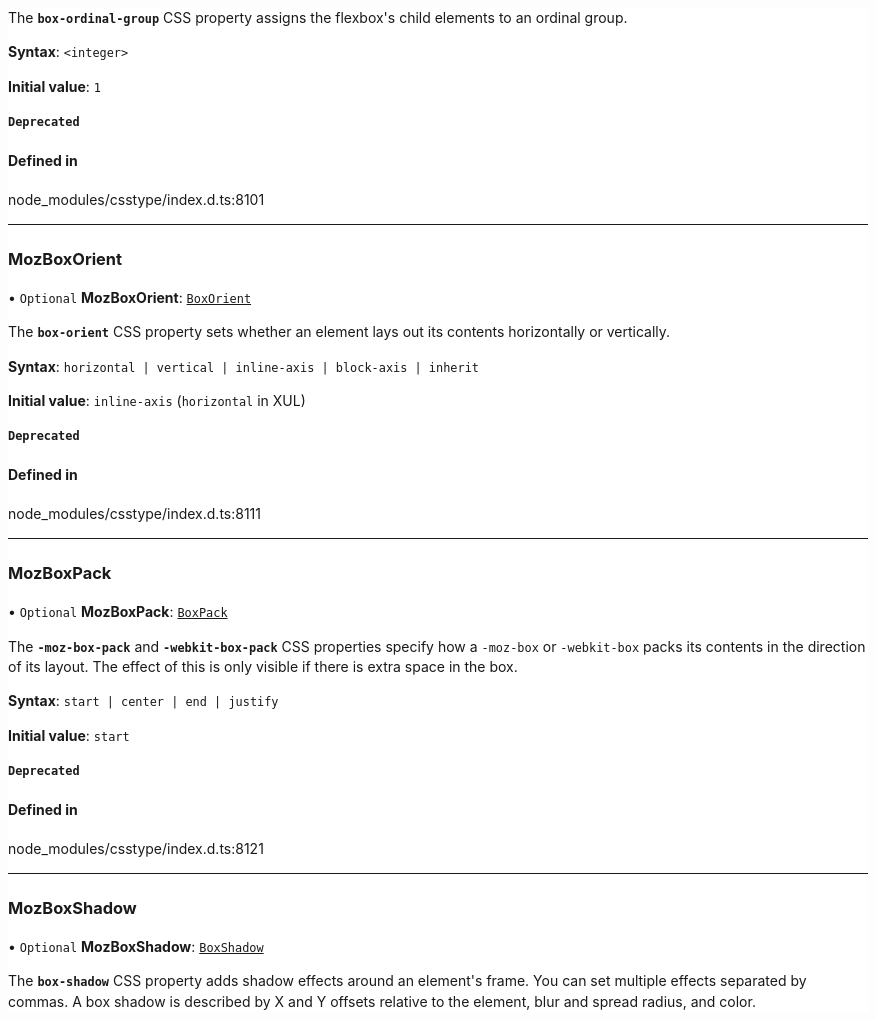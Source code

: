 The **`box-ordinal-group`** CSS property assigns the flexbox's child elements to an ordinal group.

**Syntax**: `<integer>`

**Initial value**: `1`

**`Deprecated`**

#### Defined in

node_modules/csstype/index.d.ts:8101

___

### MozBoxOrient

• `Optional` **MozBoxOrient**: [`BoxOrient`](../modules/internal_.md#boxorient)

The **`box-orient`** CSS property sets whether an element lays out its contents horizontally or vertically.

**Syntax**: `horizontal | vertical | inline-axis | block-axis | inherit`

**Initial value**: `inline-axis` (`horizontal` in XUL)

**`Deprecated`**

#### Defined in

node_modules/csstype/index.d.ts:8111

___

### MozBoxPack

• `Optional` **MozBoxPack**: [`BoxPack`](../modules/internal_.md#boxpack)

The **`-moz-box-pack`** and **`-webkit-box-pack`** CSS properties specify how a `-moz-box` or `-webkit-box` packs its contents in the direction of its layout. The effect of this is only visible if there is extra space in the box.

**Syntax**: `start | center | end | justify`

**Initial value**: `start`

**`Deprecated`**

#### Defined in

node_modules/csstype/index.d.ts:8121

___

### MozBoxShadow

• `Optional` **MozBoxShadow**: [`BoxShadow`](../modules/internal_.md#boxshadow)

The **`box-shadow`** CSS property adds shadow effects around an element's frame. You can set multiple effects separated by commas. A box shadow is described by X and Y offsets relative to the element, blur and spread radius, and color.
